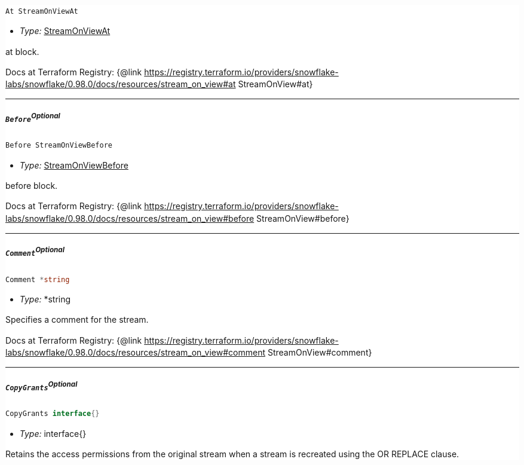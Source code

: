 ```go
At StreamOnViewAt
```

- *Type:* <a href="#@cdktf/provider-snowflake.streamOnView.StreamOnViewAt">StreamOnViewAt</a>

at block.

Docs at Terraform Registry: {@link https://registry.terraform.io/providers/snowflake-labs/snowflake/0.98.0/docs/resources/stream_on_view#at StreamOnView#at}

---

##### `Before`<sup>Optional</sup> <a name="Before" id="@cdktf/provider-snowflake.streamOnView.StreamOnViewConfig.property.before"></a>

```go
Before StreamOnViewBefore
```

- *Type:* <a href="#@cdktf/provider-snowflake.streamOnView.StreamOnViewBefore">StreamOnViewBefore</a>

before block.

Docs at Terraform Registry: {@link https://registry.terraform.io/providers/snowflake-labs/snowflake/0.98.0/docs/resources/stream_on_view#before StreamOnView#before}

---

##### `Comment`<sup>Optional</sup> <a name="Comment" id="@cdktf/provider-snowflake.streamOnView.StreamOnViewConfig.property.comment"></a>

```go
Comment *string
```

- *Type:* *string

Specifies a comment for the stream.

Docs at Terraform Registry: {@link https://registry.terraform.io/providers/snowflake-labs/snowflake/0.98.0/docs/resources/stream_on_view#comment StreamOnView#comment}

---

##### `CopyGrants`<sup>Optional</sup> <a name="CopyGrants" id="@cdktf/provider-snowflake.streamOnView.StreamOnViewConfig.property.copyGrants"></a>

```go
CopyGrants interface{}
```

- *Type:* interface{}

Retains the access permissions from the original stream when a stream is recreated using the OR REPLACE clause.
